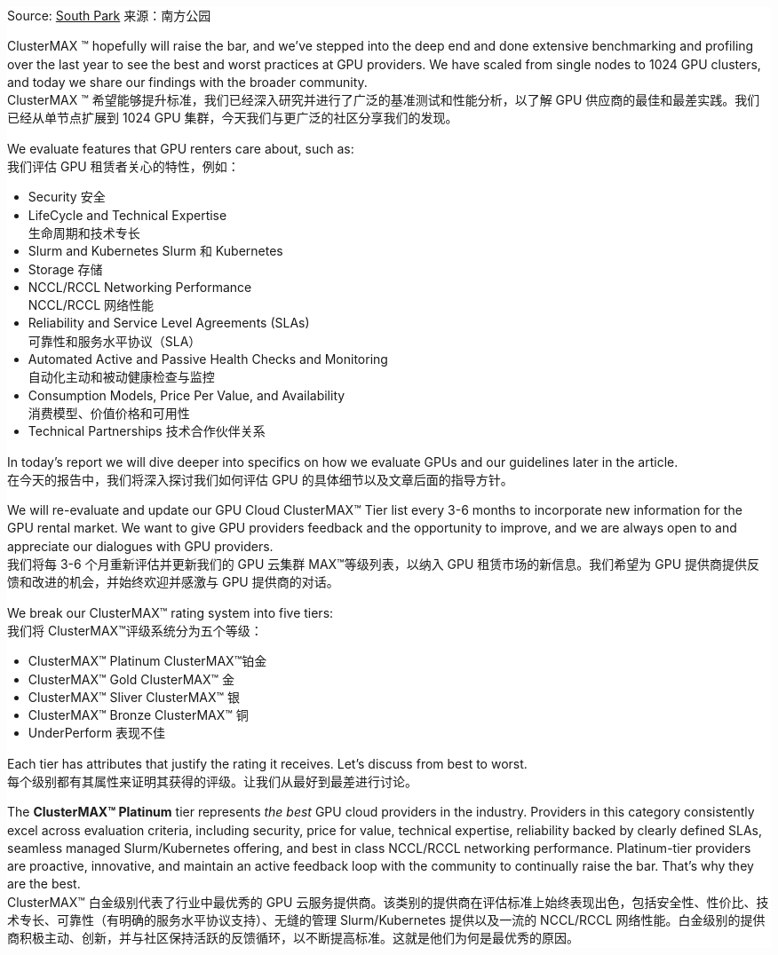 Source: [South Park](https://www.youtube.com/watch?v=jUsf_BXUbKY) 来源：南方公园

ClusterMAX ™ hopefully will raise the bar, and we’ve stepped into the deep end and done extensive benchmarking and profiling over the last year to see the best and worst practices at GPU providers. We have scaled from single nodes to 1024 GPU clusters, and today we share our findings with the broader community.  
ClusterMAX ™ 希望能够提升标准，我们已经深入研究并进行了广泛的基准测试和性能分析，以了解 GPU 供应商的最佳和最差实践。我们已经从单节点扩展到 1024 GPU 集群，今天我们与更广泛的社区分享我们的发现。

We evaluate features that GPU renters care about, such as:  
我们评估 GPU 租赁者关心的特性，例如：

- Security 安全
- LifeCycle and Technical Expertise  
	生命周期和技术专长
- Slurm and Kubernetes Slurm 和 Kubernetes
- Storage 存储
- NCCL/RCCL Networking Performance  
	NCCL/RCCL 网络性能
- Reliability and Service Level Agreements (SLAs)  
	可靠性和服务水平协议（SLA）
- Automated Active and Passive Health Checks and Monitoring  
	自动化主动和被动健康检查与监控
- Consumption Models, Price Per Value, and Availability  
	消费模型、价值价格和可用性
- Technical Partnerships 技术合作伙伴关系

In today’s report we will dive deeper into specifics on how we evaluate GPUs and our guidelines later in the article.  
在今天的报告中，我们将深入探讨我们如何评估 GPU 的具体细节以及文章后面的指导方针。

We will re-evaluate and update our GPU Cloud ClusterMAX™ Tier list every 3-6 months to incorporate new information for the GPU rental market. We want to give GPU providers feedback and the opportunity to improve, and we are always open to and appreciate our dialogues with GPU providers.  
我们将每 3-6 个月重新评估并更新我们的 GPU 云集群 MAX™等级列表，以纳入 GPU 租赁市场的新信息。我们希望为 GPU 提供商提供反馈和改进的机会，并始终欢迎并感激与 GPU 提供商的对话。

We break our ClusterMAX™ rating system into five tiers:  
我们将 ClusterMAX™评级系统分为五个等级：

- ClusterMAX™ Platinum ClusterMAX™铂金
- ClusterMAX™ Gold ClusterMAX™ 金
- ClusterMAX™ Sliver ClusterMAX™ 银
- ClusterMAX™ Bronze ClusterMAX™ 铜
- UnderPerform 表现不佳

Each tier has attributes that justify the rating it receives. Let’s discuss from best to worst.  
每个级别都有其属性来证明其获得的评级。让我们从最好到最差进行讨论。

The **ClusterMAX™ Platinum** tier represents *the best* GPU cloud providers in the industry. Providers in this category consistently excel across evaluation criteria, including security, price for value, technical expertise, reliability backed by clearly defined SLAs, seamless managed Slurm/Kubernetes offering, and best in class NCCL/RCCL networking performance. Platinum-tier providers are proactive, innovative, and maintain an active feedback loop with the community to continually raise the bar. That’s why they are the best.  
ClusterMAX™ 白金级别代表了行业中最优秀的 GPU 云服务提供商。该类别的提供商在评估标准上始终表现出色，包括安全性、性价比、技术专长、可靠性（有明确的服务水平协议支持）、无缝的管理 Slurm/Kubernetes 提供以及一流的 NCCL/RCCL 网络性能。白金级别的提供商积极主动、创新，并与社区保持活跃的反馈循环，以不断提高标准。这就是他们为何是最优秀的原因。
